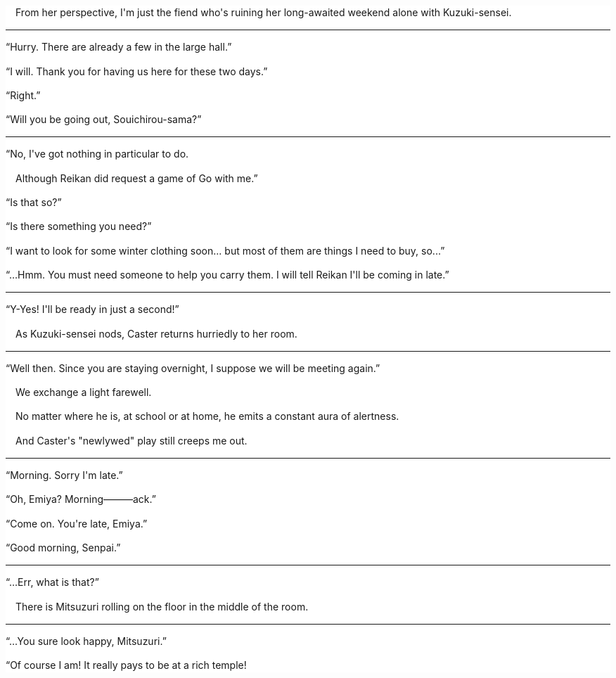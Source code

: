 　From her perspective, I'm just the fiend who's ruining her long-awaited weekend alone with Kuzuki-sensei.  
  
---  
  
“Hurry. There are already a few in the large hall.”  
  
“I will. Thank you for having us here for these two days.”  
  
“Right.”  
  
“Will you be going out, Souichirou-sama?”  
  
---  
  
“No, I've got nothing in particular to do.  
  
　Although Reikan did request a game of Go with me.”  
  
“Is that so?”  
  
“Is there something you need?”  
  
“I want to look for some winter clothing soon... but most of them are things I need to buy, so...”  
  
“...Hmm. You must need someone to help you carry them. I will tell Reikan I'll be coming in late.”  
  
---  
  
“Y-Yes! I'll be ready in just a second!”  
  
　As Kuzuki-sensei nods, Caster returns hurriedly to her room.  
  
---  
  
“Well then. Since you are staying overnight, I suppose we will be meeting again.”  
  
　We exchange a light farewell.  
  
　No matter where he is, at school or at home, he emits a constant aura of alertness.  
  
　And Caster's "newlywed" play still creeps me out.  
  
---  
  
“Morning. Sorry I'm late.”  
  
“Oh, Emiya? Morning―――ack.”  
  
“Come on. You're late, Emiya.”  
  
“Good morning, Senpai.”  
  
---  
  
“...Err, what is that?”  
  
　There is Mitsuzuri rolling on the floor in the middle of the room.  
  
---  
“...You sure look happy, Mitsuzuri.”  
  
“Of course I am! It really pays to be at a rich temple!  
  